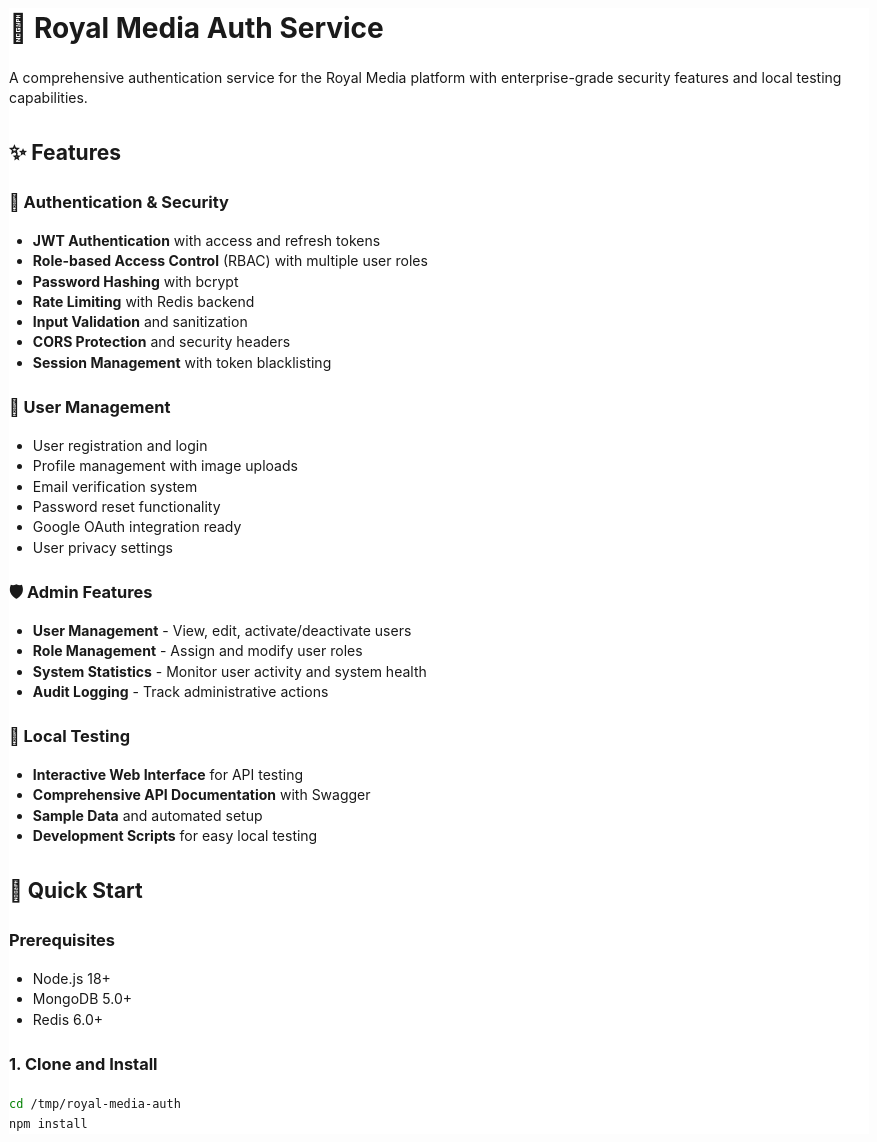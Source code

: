 # 🚀 Royal Media Auth Service

A comprehensive authentication service for the Royal Media platform with enterprise-grade security features and local testing capabilities.

## ✨ Features

### 🔐 Authentication & Security
- **JWT Authentication** with access and refresh tokens
- **Role-based Access Control** (RBAC) with multiple user roles
- **Password Hashing** with bcrypt
- **Rate Limiting** with Redis backend
- **Input Validation** and sanitization
- **CORS Protection** and security headers
- **Session Management** with token blacklisting

### 👥 User Management
- User registration and login
- Profile management with image uploads
- Email verification system
- Password reset functionality
- Google OAuth integration ready
- User privacy settings

### 🛡️ Admin Features
- **User Management** - View, edit, activate/deactivate users
- **Role Management** - Assign and modify user roles
- **System Statistics** - Monitor user activity and system health
- **Audit Logging** - Track administrative actions

### 🧪 Local Testing
- **Interactive Web Interface** for API testing
- **Comprehensive API Documentation** with Swagger
- **Sample Data** and automated setup
- **Development Scripts** for easy local testing

## 🚀 Quick Start

### Prerequisites
- Node.js 18+ 
- MongoDB 5.0+
- Redis 6.0+

### 1. Clone and Install
```bash
cd /tmp/royal-media-auth
npm install
```
